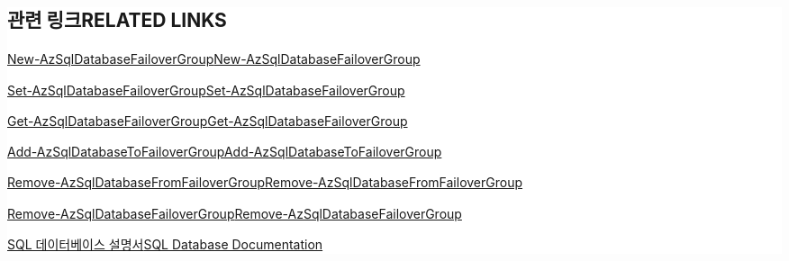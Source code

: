 ## <span data-ttu-id="7e283-144">관련 링크</span><span class="sxs-lookup"><span data-stu-id="7e283-144">RELATED LINKS</span></span>

[<span data-ttu-id="7e283-145">New-AzSqlDatabaseFailoverGroup</span><span class="sxs-lookup"><span data-stu-id="7e283-145">New-AzSqlDatabaseFailoverGroup</span></span>](./New-AzSqlDatabaseFailoverGroup.md)

[<span data-ttu-id="7e283-146">Set-AzSqlDatabaseFailoverGroup</span><span class="sxs-lookup"><span data-stu-id="7e283-146">Set-AzSqlDatabaseFailoverGroup</span></span>](./Set-AzSqlDatabaseFailoverGroup.md)

[<span data-ttu-id="7e283-147">Get-AzSqlDatabaseFailoverGroup</span><span class="sxs-lookup"><span data-stu-id="7e283-147">Get-AzSqlDatabaseFailoverGroup</span></span>](./Get-AzSqlDatabaseFailoverGroup.md)

[<span data-ttu-id="7e283-148">Add-AzSqlDatabaseToFailoverGroup</span><span class="sxs-lookup"><span data-stu-id="7e283-148">Add-AzSqlDatabaseToFailoverGroup</span></span>](./Add-AzSqlDatabaseToFailoverGroup.md)

[<span data-ttu-id="7e283-149">Remove-AzSqlDatabaseFromFailoverGroup</span><span class="sxs-lookup"><span data-stu-id="7e283-149">Remove-AzSqlDatabaseFromFailoverGroup</span></span>](./Remove-AzSqlDatabaseFromFailoverGroup.md)

[<span data-ttu-id="7e283-150">Remove-AzSqlDatabaseFailoverGroup</span><span class="sxs-lookup"><span data-stu-id="7e283-150">Remove-AzSqlDatabaseFailoverGroup</span></span>](./Remove-AzSqlDatabaseFailoverGroup.md)

[<span data-ttu-id="7e283-151">SQL 데이터베이스 설명서</span><span class="sxs-lookup"><span data-stu-id="7e283-151">SQL Database Documentation</span></span>](https://docs.microsoft.com/azure/sql-database/)
